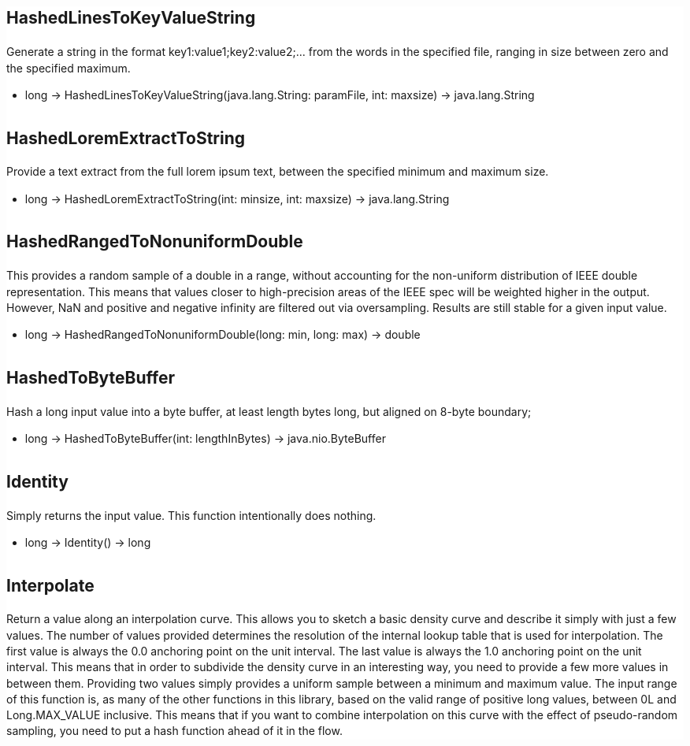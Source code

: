 
## HashedLinesToKeyValueString

Generate a string in the format key1:value1;key2:value2;... from the words in the specified file, ranging in size between zero and the specified maximum.

- long -> HashedLinesToKeyValueString(java.lang.String: paramFile, int: maxsize) -> java.lang.String


## HashedLoremExtractToString

Provide a text extract from the full lorem ipsum text, between the specified minimum and maximum size.

- long -> HashedLoremExtractToString(int: minsize, int: maxsize) -> java.lang.String


## HashedRangedToNonuniformDouble

This provides a random sample of a double in a range, without accounting for the non-uniform distribution of IEEE double representation. This means that values closer to high-precision areas of the IEEE spec will be weighted higher in the output. However, NaN and positive and negative infinity are filtered out via oversampling. Results are still stable for a given input value.

- long -> HashedRangedToNonuniformDouble(long: min, long: max) -> double


## HashedToByteBuffer

Hash a long input value into a byte buffer, at least length bytes long, but aligned on 8-byte boundary;

- long -> HashedToByteBuffer(int: lengthInBytes) -> java.nio.ByteBuffer


## Identity

Simply returns the input value. This function intentionally does nothing.

- long -> Identity() -> long


## Interpolate

Return a value along an interpolation curve. This allows you to sketch a basic density curve and describe it simply with just a few values. The number of values provided determines the resolution of the internal lookup table that is used for interpolation. The first value is always the 0.0 anchoring point on the unit interval. The last value is always the 1.0 anchoring point on the unit interval. This means that in order to subdivide the density curve in an interesting way, you need to provide a few more values in between them. Providing two values simply provides a uniform sample between a minimum and maximum value. The input range of this function is, as many of the other functions in this library, based on the valid range of positive long values, between 0L and Long.MAX_VALUE inclusive. This means that if you want to combine interpolation on this curve with the effect of pseudo-random sampling, you need to put a hash function ahead of it in the flow.
